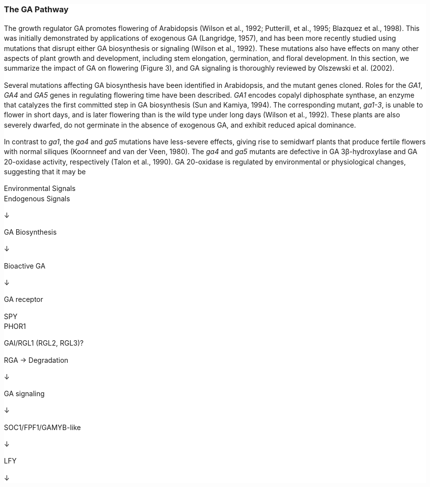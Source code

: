 ### The GA Pathway

The growth regulator GA promotes flowering of Arabidopsis (Wilson et al., 1992; Putterill, et al., 1995; Blazquez et al., 1998). This was initially demonstrated by applications of exogenous GA (Langridge, 1957), and has been more recently studied using mutations that disrupt either GA biosynthesis or signaling (Wilson et al., 1992). These mutations also have effects on many other aspects of plant growth and development, including stem elongation, germination, and floral development. In this section, we summarize the impact of GA on flowering (Figure 3), and GA signaling is thoroughly reviewed by Olszewski et al. (2002).

Several mutations affecting GA biosynthesis have been identified in Arabidopsis, and the mutant genes cloned. Roles for the *GA1*, *GA4* and *GA5* genes in regulating flowering time have been described. *GA1* encodes copalyl diphosphate synthase, an enzyme that catalyzes the first committed step in GA biosynthesis (Sun and Kamiya, 1994). The corresponding mutant, *ga1-3*, is unable to flower in short days, and is later flowering than is the wild type under long days (Wilson et al., 1992). These plants are also severely dwarfed, do not germinate in the absence of exogenous GA, and exhibit reduced apical dominance.

In contrast to *ga1*, the *ga4* and *ga5* mutations have less-severe effects, giving rise to semidwarf plants that produce fertile flowers with normal siliques (Koornneef and van der Veen, 1980). The *ga4* and *ga5* mutants are defective in GA 3β-hydroxylase and GA 20-oxidase activity, respectively (Talon et al., 1990). GA 20-oxidase is regulated by environmental or physiological changes, suggesting that it may be

Environmental Signals  
Endogenous Signals  

↓  

GA Biosynthesis  

↓  

Bioactive GA  

↓  

GA receptor  

SPY  
PHOR1  

GAI/RGL1 (RGL2, RGL3)?  

RGA → Degradation  

↓  

GA signaling  

↓  

SOC1/FPF1/GAMYB-like  

↓  

LFY  

↓  
